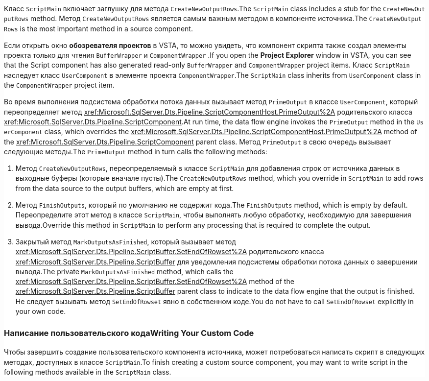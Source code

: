  <span data-ttu-id="24b7f-162">Класс `ScriptMain` включает заглушку для метода `CreateNewOutputRows`.</span><span class="sxs-lookup"><span data-stu-id="24b7f-162">The `ScriptMain` class includes a stub for the `CreateNewOutputRows` method.</span></span> <span data-ttu-id="24b7f-163">Метод `CreateNewOutputRows` является самым важным методом в компоненте источника.</span><span class="sxs-lookup"><span data-stu-id="24b7f-163">The `CreateNewOutputRows` is the most important method in a source component.</span></span>

 <span data-ttu-id="24b7f-164">Если открыть окно **обозревателя проектов** в VSTA, то можно увидеть, что компонент скрипта также создал элементы проекта только для чтения `BufferWrapper` и `ComponentWrapper` .</span><span class="sxs-lookup"><span data-stu-id="24b7f-164">If you open the **Project Explorer** window in VSTA, you can see that the Script component has also generated read-only `BufferWrapper` and `ComponentWrapper` project items.</span></span> <span data-ttu-id="24b7f-165">Класс `ScriptMain` наследует класс `UserComponent` в элементе проекта `ComponentWrapper`.</span><span class="sxs-lookup"><span data-stu-id="24b7f-165">The `ScriptMain` class inherits from `UserComponent` class in the `ComponentWrapper` project item.</span></span>

 <span data-ttu-id="24b7f-166">Во время выполнения подсистема обработки потока данных вызывает метод `PrimeOutput` в классе `UserComponent`, который переопределяет метод <xref:Microsoft.SqlServer.Dts.Pipeline.ScriptComponentHost.PrimeOutput%2A> родительского класса <xref:Microsoft.SqlServer.Dts.Pipeline.ScriptComponent>.</span><span class="sxs-lookup"><span data-stu-id="24b7f-166">At run time, the data flow engine invokes the `PrimeOutput` method in the `UserComponent` class, which overrides the <xref:Microsoft.SqlServer.Dts.Pipeline.ScriptComponentHost.PrimeOutput%2A> method of the <xref:Microsoft.SqlServer.Dts.Pipeline.ScriptComponent> parent class.</span></span> <span data-ttu-id="24b7f-167">Метод `PrimeOutput` в свою очередь вызывает следующие методы.</span><span class="sxs-lookup"><span data-stu-id="24b7f-167">The `PrimeOutput` method in turn calls the following methods:</span></span>

1.  <span data-ttu-id="24b7f-168">Метод `CreateNewOutputRows`, переопределяемый в классе `ScriptMain` для добавления строк от источника данных в выходные буферы (которые вначале пусты).</span><span class="sxs-lookup"><span data-stu-id="24b7f-168">The `CreateNewOutputRows` method, which you override in `ScriptMain` to add rows from the data source to the output buffers, which are empty at first.</span></span>

2.  <span data-ttu-id="24b7f-169">Метод `FinishOutputs`, который по умолчанию не содержит кода.</span><span class="sxs-lookup"><span data-stu-id="24b7f-169">The `FinishOutputs` method, which is empty by default.</span></span> <span data-ttu-id="24b7f-170">Переопределите этот метод в классе `ScriptMain`, чтобы выполнять любую обработку, необходимую для завершения вывода.</span><span class="sxs-lookup"><span data-stu-id="24b7f-170">Override this method in `ScriptMain` to perform any processing that is required to complete the output.</span></span>

3.  <span data-ttu-id="24b7f-171">Закрытый метод `MarkOutputsAsFinished`, который вызывает метод <xref:Microsoft.SqlServer.Dts.Pipeline.ScriptBuffer.SetEndOfRowset%2A> родительского класса <xref:Microsoft.SqlServer.Dts.Pipeline.ScriptBuffer> для уведомления подсистемы обработки потока данных о завершении вывода.</span><span class="sxs-lookup"><span data-stu-id="24b7f-171">The private `MarkOutputsAsFinished` method, which calls the <xref:Microsoft.SqlServer.Dts.Pipeline.ScriptBuffer.SetEndOfRowset%2A> method of the <xref:Microsoft.SqlServer.Dts.Pipeline.ScriptBuffer> parent class to indicate to the data flow engine that the output is finished.</span></span> <span data-ttu-id="24b7f-172">Не следует вызывать метод `SetEndOfRowset` явно в собственном коде.</span><span class="sxs-lookup"><span data-stu-id="24b7f-172">You do not have to call `SetEndOfRowset` explicitly in your own code.</span></span>

### <a name="writing-your-custom-code"></a><span data-ttu-id="24b7f-173">Написание пользовательского кода</span><span class="sxs-lookup"><span data-stu-id="24b7f-173">Writing Your Custom Code</span></span>
 <span data-ttu-id="24b7f-174">Чтобы завершить создание пользовательского компонента источника, может потребоваться написать скрипт в следующих методах, доступных в классе `ScriptMain`.</span><span class="sxs-lookup"><span data-stu-id="24b7f-174">To finish creating a custom source component, you may want to write script in the following methods available in the `ScriptMain` class.</span></span>
